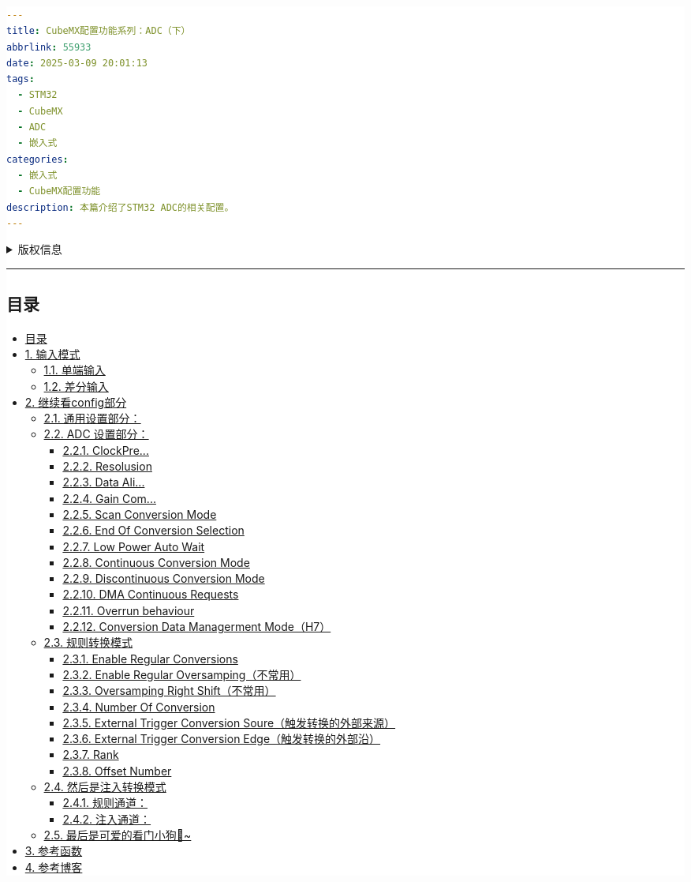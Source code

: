 ```yaml
---
title: CubeMX配置功能系列：ADC（下）
abbrlink: 55933
date: 2025-03-09 20:01:13
tags:
  - STM32
  - CubeMX
  - ADC
  - 嵌入式
categories:
  - 嵌入式
  - CubeMX配置功能
description: 本篇介绍了STM32 ADC的相关配置。
---
```

<details><summary>版权信息</summary></details>

---

## 目录
- [目录](#目录)
- [1. 输入模式](#1-输入模式)
  - [1.1. 单端输入](#11-单端输入)
  - [1.2. 差分输入](#12-差分输入)
- [2. 继续看config部分](#2-继续看config部分)
  - [2.1. 通用设置部分：](#21-通用设置部分)
  - [2.2. ADC 设置部分：](#22-adc-设置部分)
    - [2.2.1. ClockPre...](#221-clockpre)
    - [2.2.2. Resolusion](#222-resolusion)
    - [2.2.3. Data Ali...](#223-data-ali)
    - [2.2.4. Gain Com...](#224-gain-com)
    - [2.2.5. Scan Conversion Mode](#225-scan-conversion-mode)
    - [2.2.6. End Of Conversion Selection](#226-end-of-conversion-selection)
    - [2.2.7. Low Power Auto Wait](#227-low-powerautowait)
    - [2.2.8. Continuous Conversion Mode](#228-continuous-conversion-mode)
    - [2.2.9. Discontinuous Conversion Mode](#229-discontinuous-conversion-mode)
    - [2.2.10. DMA Continuous Requests](#2210-dma-continuous-requests)
    - [2.2.11. Overrun behaviour](#2211-overrun-behaviour)
    - [2.2.12. Conversion Data Managerment Mode（H7）](#2212-conversion-data-managerment-modeh7)
  - [2.3. 规则转换模式](#23-规则转换模式)
    - [2.3.1. Enable Regular Conversions](#231-enable-regular-conversions)
    - [2.3.2. Enable Regular Oversamping（不常用）](#232-enable-regular-oversamping不常用)
    - [2.3.3. Oversamping Right Shift（不常用）](#233-oversamping-right-shift不常用)
    - [2.3.4. Number Of Conversion](#234-number-of-conversion)
    - [2.3.5. External Trigger Conversion Soure（触发转换的外部来源）](#235-external-trigger-conversion-soure触发转换的外部来源)
    - [2.3.6. External Trigger Conversion Edge（触发转换的外部沿）](#236-external-trigger-conversion-edge触发转换的外部沿)
    - [2.3.7. Rank](#237-rank)
    - [2.3.8. Offset Number](#238-offset-number)
  - [2.4. 然后是注入转换模式](#24-然后是注入转换模式)
    - [2.4.1. 规则通道：](#241-规则通道)
    - [2.4.2. 注入通道：](#242-注入通道)
  - [2.5. 最后是可爱的看门小狗🥰~](#25-最后是可爱的看门小狗)
- [3. 参考函数](#3-参考函数)
- [4. 参考博客](#4-参考博客)
